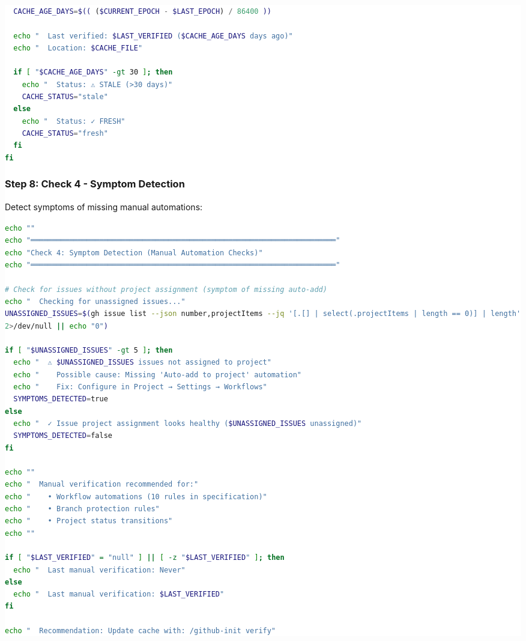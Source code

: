```bash
  CACHE_AGE_DAYS=$(( ($CURRENT_EPOCH - $LAST_EPOCH) / 86400 ))

  echo "  Last verified: $LAST_VERIFIED ($CACHE_AGE_DAYS days ago)"
  echo "  Location: $CACHE_FILE"

  if [ "$CACHE_AGE_DAYS" -gt 30 ]; then
    echo "  Status: ⚠ STALE (>30 days)"
    CACHE_STATUS="stale"
  else
    echo "  Status: ✓ FRESH"
    CACHE_STATUS="fresh"
  fi
fi
```

### Step 8: Check 4 - Symptom Detection

Detect symptoms of missing manual automations:

```bash
echo ""
echo "═══════════════════════════════════════════════════════════════════════"
echo "Check 4: Symptom Detection (Manual Automation Checks)"
echo "═══════════════════════════════════════════════════════════════════════"

# Check for issues without project assignment (symptom of missing auto-add)
echo "  Checking for unassigned issues..."
UNASSIGNED_ISSUES=$(gh issue list --json number,projectItems --jq '[.[] | select(.projectItems | length == 0)] | length' 2>/dev/null || echo "0")

if [ "$UNASSIGNED_ISSUES" -gt 5 ]; then
  echo "  ⚠ $UNASSIGNED_ISSUES issues not assigned to project"
  echo "    Possible cause: Missing 'Auto-add to project' automation"
  echo "    Fix: Configure in Project → Settings → Workflows"
  SYMPTOMS_DETECTED=true
else
  echo "  ✓ Issue project assignment looks healthy ($UNASSIGNED_ISSUES unassigned)"
  SYMPTOMS_DETECTED=false
fi

echo ""
echo "  Manual verification recommended for:"
echo "    • Workflow automations (10 rules in specification)"
echo "    • Branch protection rules"
echo "    • Project status transitions"
echo ""

if [ "$LAST_VERIFIED" = "null" ] || [ -z "$LAST_VERIFIED" ]; then
  echo "  Last manual verification: Never"
else
  echo "  Last manual verification: $LAST_VERIFIED"
fi

echo "  Recommendation: Update cache with: /github-init verify"
```
